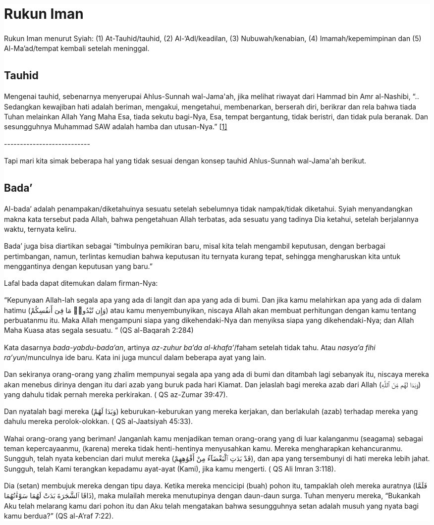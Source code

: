# Rukun Iman

Rukun Iman menurut Syiah: (1) At-Tauhid/tauhid, (2) Al-‘Adl/keadilan, (3) Nubuwah/kenabian, (4) Imamah/kepemimpinan dan (5) Al-Ma’ad/tempat kembali setelah meninggal.

## Tauhid

Mengenai tauhid, sebenarnya menyerupai Ahlus-Sunnah wal-Jama'ah, jika melihat riwayat dari Hammad bin Amr al-Nashibi, “.. Sedangkan kewajiban hati adalah beriman, mengakui, mengetahui, membenarkan, berserah diri, berikrar dan rela bahwa tiada Tuhan melainkan Allah Yang Maha Esa, tiada sekutu bagi-Nya, Esa, tempat bergantung, tidak beristri, dan tidak pula beranak. Dan sesungguhnya Muhammad SAW adalah hamba dan utusan-Nya.” [[1\]](#_ftn1)

\---------------------------

Tapi mari kita simak beberapa hal yang tidak sesuai dengan konsep tauhid Ahlus-Sunnah wal-Jama'ah berikut.

## Bada’

Al-bada’ adalah penampakan/diketahuinya sesuatu setelah sebelumnya tidak nampak/tidak diketahui. Syiah menyandangkan makna kata tersebut pada Allah, bahwa pengetahuan Allah terbatas, ada sesuatu yang tadinya Dia ketahui, setelah berjalannya waktu, ternyata keliru. 

Bada’ juga bisa diartikan sebagai “timbulnya pemikiran baru, misal kita telah mengambil keputusan, dengan berbagai pertimbangan, namun, terlintas kemudian bahwa keputusan itu ternyata kurang tepat, sehingga mengharuskan kita untuk menggantinya dengan keputusan yang baru.”

Lafal bada dapat ditemukan dalam firman-Nya:

“Kepunyaan Allah-lah segala apa yang ada di langit dan apa yang ada di bumi. Dan jika kamu melahirkan apa yang ada di dalam hatimu (وَإِن تُبْدُوا۟ مَا فِىٓ أَنفُسِكُمْ) atau kamu menyembunyikan, niscaya Allah akan membuat perhitungan dengan kamu tentang perbuatanmu itu. Maka Allah mengampuni siapa yang dikehendaki-Nya dan menyiksa siapa yang dikehendaki-Nya; dan Allah Maha Kuasa atas segala sesuatu. “ (QS al-Baqarah 2:284)

Kata dasarnya *bada-yabdu-bada’an*, artinya *az-zuhur ba’da al-khafa’*/faham setelah tidak tahu. Atau *nasya’a fihi ra’yun*/munculnya ide baru. Kata ini juga muncul dalam beberapa ayat yang lain.

Dan sekiranya orang-orang yang zhalim mempunyai segala apa yang ada di bumi dan ditambah lagi sebanyak itu, niscaya mereka akan menebus dirinya dengan itu dari azab yang buruk pada hari Kiamat. Dan jelaslah bagi mereka azab dari Allah (وَبَدَا لَهُم مِّنَ ٱللَّهِ) yang dahulu tidak pernah mereka perkirakan. ( QS az-Zumar 39:47).

Dan nyatalah bagi mereka (وَبَدَا لَهُمْ) keburukan-keburukan yang mereka kerjakan, dan berlakulah (azab) terhadap mereka yang dahulu mereka perolok-olokkan. ( QS al-Jaatsiyah 45:33).

Wahai orang-orang yang beriman! Janganlah kamu menjadikan teman orang-orang yang di luar kalanganmu (seagama) sebagai teman kepercayaanmu, (karena) mereka tidak henti-hentinya menyusahkan kamu. Mereka mengharapkan kehancuranmu. Sungguh, telah nyata kebencian dari mulut mereka (قَدْ بَدَتِ ٱلْبَغْضَآءُ مِنْ أَفْوَٰهِهِمْ), dan apa yang tersembunyi di hati mereka lebih jahat. Sungguh, telah Kami terangkan kepadamu ayat-ayat (Kami), jika kamu mengerti. ( QS Ali Imran 3:118). 

Dia (setan) membujuk mereka dengan tipu daya. Ketika mereka mencicipi (buah) pohon itu, tampaklah oleh mereka auratnya (فَلَمَّا ذَاقَا ٱلشَّجَرَةَ بَدَتْ لَهُمَا سَوْءَٰتُهُمَا), maka mulailah mereka menutupinya dengan daun-daun surga. Tuhan menyeru mereka, “Bukankah Aku telah melarang kamu dari pohon itu dan Aku telah mengatakan bahwa sesungguhnya setan adalah musuh yang nyata bagi kamu berdua?” (QS al-A’raf 7:22). 

